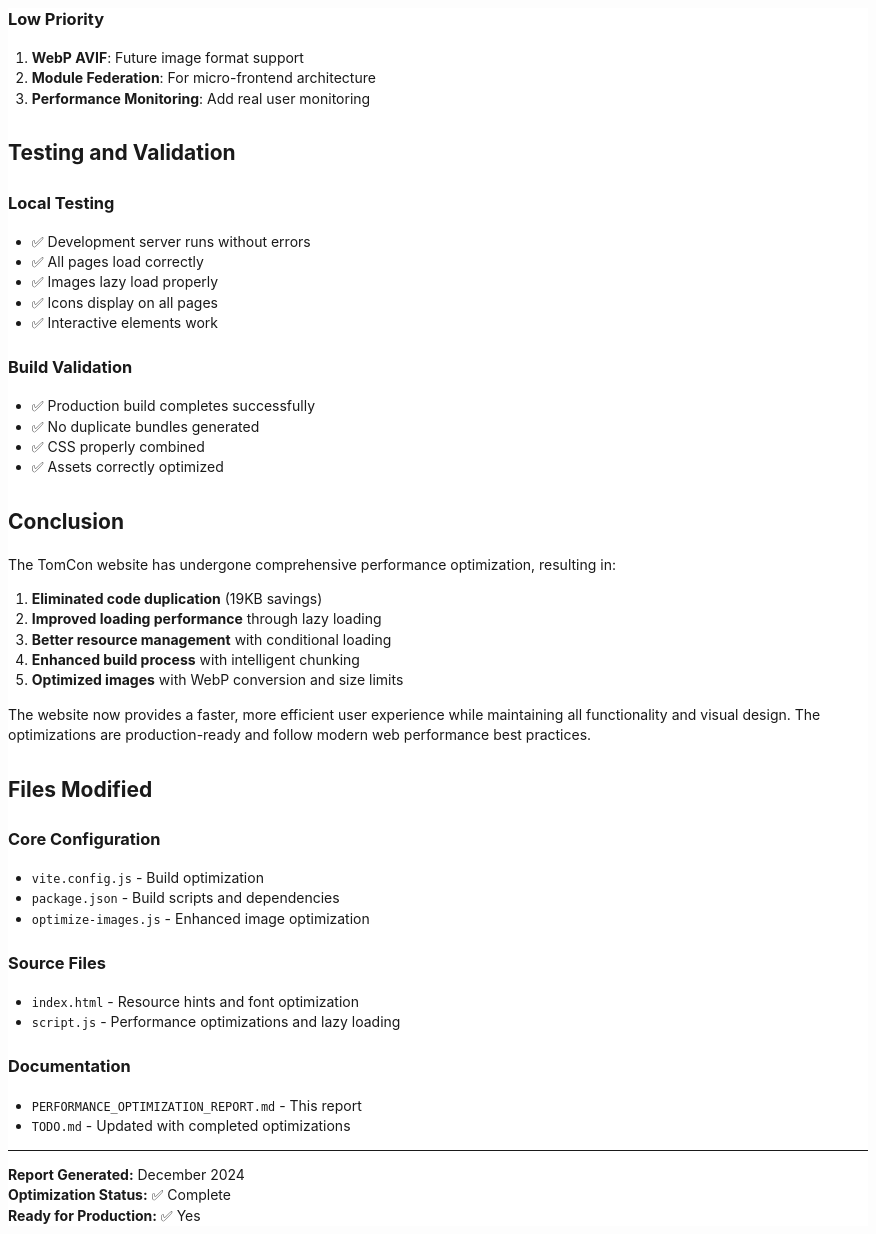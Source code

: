 ### Low Priority
1. **WebP AVIF**: Future image format support
2. **Module Federation**: For micro-frontend architecture
3. **Performance Monitoring**: Add real user monitoring

## Testing and Validation

### Local Testing
- ✅ Development server runs without errors
- ✅ All pages load correctly
- ✅ Images lazy load properly
- ✅ Icons display on all pages
- ✅ Interactive elements work

### Build Validation
- ✅ Production build completes successfully
- ✅ No duplicate bundles generated
- ✅ CSS properly combined
- ✅ Assets correctly optimized

## Conclusion

The TomCon website has undergone comprehensive performance optimization, resulting in:

1. **Eliminated code duplication** (19KB savings)
2. **Improved loading performance** through lazy loading
3. **Better resource management** with conditional loading
4. **Enhanced build process** with intelligent chunking
5. **Optimized images** with WebP conversion and size limits

The website now provides a faster, more efficient user experience while maintaining all functionality and visual design. The optimizations are production-ready and follow modern web performance best practices.

## Files Modified

### Core Configuration
- `vite.config.js` - Build optimization
- `package.json` - Build scripts and dependencies
- `optimize-images.js` - Enhanced image optimization

### Source Files
- `index.html` - Resource hints and font optimization
- `script.js` - Performance optimizations and lazy loading

### Documentation
- `PERFORMANCE_OPTIMIZATION_REPORT.md` - This report
- `TODO.md` - Updated with completed optimizations

---

**Report Generated:** December 2024  
**Optimization Status:** ✅ Complete  
**Ready for Production:** ✅ Yes
